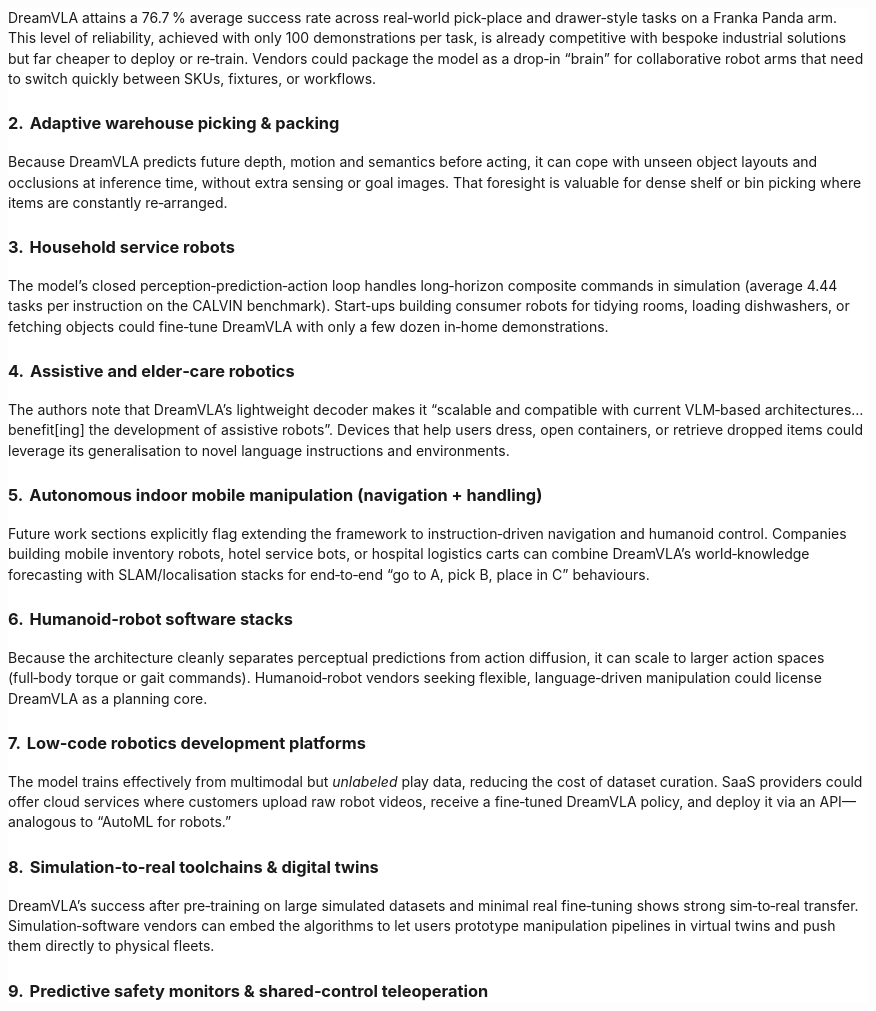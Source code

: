 DreamVLA attains a 76.7 % average success rate across real‑world pick‑place and drawer‑style tasks on a Franka Panda arm.  This level of reliability, achieved with only 100 demonstrations per task, is already competitive with bespoke industrial solutions but far cheaper to deploy or re‑train.  Vendors could package the model as a drop‑in “brain” for collaborative robot arms that need to switch quickly between SKUs, fixtures, or workflows.

### 2.  Adaptive warehouse picking & packing

Because DreamVLA predicts future depth, motion and semantics before acting, it can cope with unseen object layouts and occlusions at inference time, without extra sensing or goal images.  That foresight is valuable for dense shelf or bin picking where items are constantly re‑arranged.

### 3.  Household service robots

The model’s closed perception‑prediction‑action loop handles long‑horizon composite commands in simulation (average 4.44 tasks per instruction on the CALVIN benchmark).  Start‑ups building consumer robots for tidying rooms, loading dishwashers, or fetching objects could fine‑tune DreamVLA with only a few dozen in‑home demonstrations.

### 4.  Assistive and elder‑care robotics

The authors note that DreamVLA’s lightweight decoder makes it “scalable and compatible with current VLM‑based architectures… benefit\[ing] the development of assistive robots”.  Devices that help users dress, open containers, or retrieve dropped items could leverage its generalisation to novel language instructions and environments.

### 5.  Autonomous indoor mobile manipulation (navigation + handling)

Future work sections explicitly flag extending the framework to instruction‑driven navigation and humanoid control.  Companies building mobile inventory robots, hotel service bots, or hospital logistics carts can combine DreamVLA’s world‑knowledge forecasting with SLAM/localisation stacks for end‑to‑end “go to A, pick B, place in C” behaviours.

### 6.  Humanoid‑robot software stacks

Because the architecture cleanly separates perceptual predictions from action diffusion, it can scale to larger action spaces (full‑body torque or gait commands).  Humanoid‑robot vendors seeking flexible, language‑driven manipulation could license DreamVLA as a planning core.

### 7.  Low‑code robotics development platforms

The model trains effectively from multimodal but *unlabeled* play data, reducing the cost of dataset curation.  SaaS providers could offer cloud services where customers upload raw robot videos, receive a fine‑tuned DreamVLA policy, and deploy it via an API—analogous to “AutoML for robots.”

### 8.  Simulation‑to‑real toolchains & digital twins

DreamVLA’s success after pre‑training on large simulated datasets and minimal real fine‑tuning shows strong sim‑to‑real transfer.  Simulation‑software vendors can embed the algorithms to let users prototype manipulation pipelines in virtual twins and push them directly to physical fleets.

### 9.  Predictive safety monitors & shared‑control teleoperation
